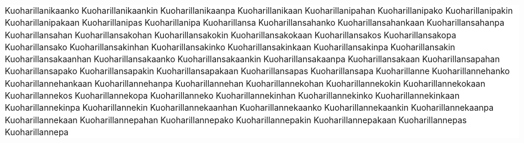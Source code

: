 Kuoharillanikaanko
Kuoharillanikaankin
Kuoharillanikaanpa
Kuoharillanikaan
Kuoharillanipahan
Kuoharillanipako
Kuoharillanipakin
Kuoharillanipakaan
Kuoharillanipas
Kuoharillanipa
Kuoharillansa
Kuoharillansahanko
Kuoharillansahankaan
Kuoharillansahanpa
Kuoharillansahan
Kuoharillansakohan
Kuoharillansakokin
Kuoharillansakokaan
Kuoharillansakos
Kuoharillansakopa
Kuoharillansako
Kuoharillansakinhan
Kuoharillansakinko
Kuoharillansakinkaan
Kuoharillansakinpa
Kuoharillansakin
Kuoharillansakaanhan
Kuoharillansakaanko
Kuoharillansakaankin
Kuoharillansakaanpa
Kuoharillansakaan
Kuoharillansapahan
Kuoharillansapako
Kuoharillansapakin
Kuoharillansapakaan
Kuoharillansapas
Kuoharillansapa
Kuoharillanne
Kuoharillannehanko
Kuoharillannehankaan
Kuoharillannehanpa
Kuoharillannehan
Kuoharillannekohan
Kuoharillannekokin
Kuoharillannekokaan
Kuoharillannekos
Kuoharillannekopa
Kuoharillanneko
Kuoharillannekinhan
Kuoharillannekinko
Kuoharillannekinkaan
Kuoharillannekinpa
Kuoharillannekin
Kuoharillannekaanhan
Kuoharillannekaanko
Kuoharillannekaankin
Kuoharillannekaanpa
Kuoharillannekaan
Kuoharillannepahan
Kuoharillannepako
Kuoharillannepakin
Kuoharillannepakaan
Kuoharillannepas
Kuoharillannepa